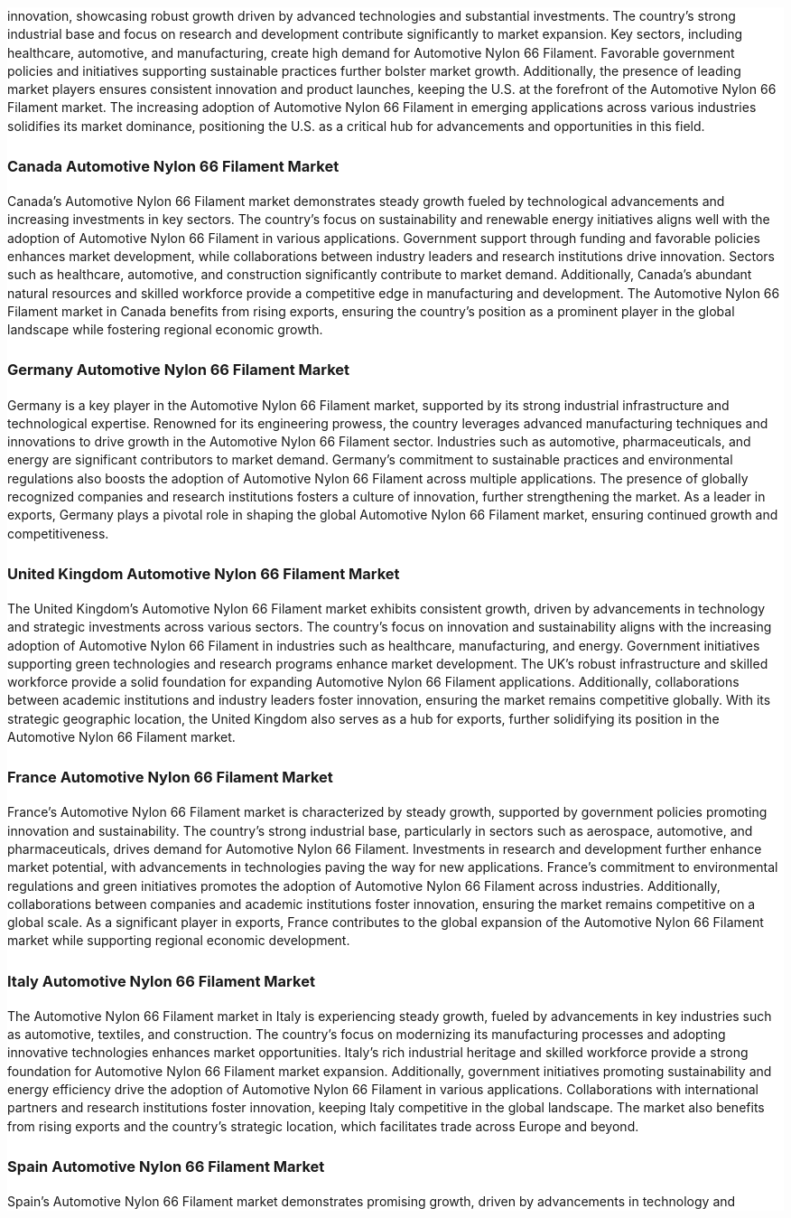 innovation, showcasing robust growth driven by advanced technologies and substantial investments. The country&rsquo;s strong industrial base and focus on research and development contribute significantly to market expansion. Key sectors, including healthcare, automotive, and manufacturing, create high demand for Automotive Nylon 66 Filament. Favorable government policies and initiatives supporting sustainable practices further bolster market growth. Additionally, the presence of leading market players ensures consistent innovation and product launches, keeping the U.S. at the forefront of the Automotive Nylon 66 Filament market. The increasing adoption of Automotive Nylon 66 Filament in emerging applications across various industries solidifies its market dominance, positioning the U.S. as a critical hub for advancements and opportunities in this field.</p><h3>Canada Automotive Nylon 66 Filament Market</h3><p>Canada&rsquo;s Automotive Nylon 66 Filament market demonstrates steady growth fueled by technological advancements and increasing investments in key sectors. The country&rsquo;s focus on sustainability and renewable energy initiatives aligns well with the adoption of Automotive Nylon 66 Filament in various applications. Government support through funding and favorable policies enhances market development, while collaborations between industry leaders and research institutions drive innovation. Sectors such as healthcare, automotive, and construction significantly contribute to market demand. Additionally, Canada&rsquo;s abundant natural resources and skilled workforce provide a competitive edge in manufacturing and development. The Automotive Nylon 66 Filament market in Canada benefits from rising exports, ensuring the country&rsquo;s position as a prominent player in the global landscape while fostering regional economic growth.</p><h3>Germany Automotive Nylon 66 Filament Market</h3><p>Germany is a key player in the Automotive Nylon 66 Filament market, supported by its strong industrial infrastructure and technological expertise. Renowned for its engineering prowess, the country leverages advanced manufacturing techniques and innovations to drive growth in the Automotive Nylon 66 Filament sector. Industries such as automotive, pharmaceuticals, and energy are significant contributors to market demand. Germany&rsquo;s commitment to sustainable practices and environmental regulations also boosts the adoption of Automotive Nylon 66 Filament across multiple applications. The presence of globally recognized companies and research institutions fosters a culture of innovation, further strengthening the market. As a leader in exports, Germany plays a pivotal role in shaping the global Automotive Nylon 66 Filament market, ensuring continued growth and competitiveness.</p><h3>United Kingdom Automotive Nylon 66 Filament Market</h3><p>The United Kingdom&rsquo;s Automotive Nylon 66 Filament market exhibits consistent growth, driven by advancements in technology and strategic investments across various sectors. The country&rsquo;s focus on innovation and sustainability aligns with the increasing adoption of Automotive Nylon 66 Filament in industries such as healthcare, manufacturing, and energy. Government initiatives supporting green technologies and research programs enhance market development. The UK&rsquo;s robust infrastructure and skilled workforce provide a solid foundation for expanding Automotive Nylon 66 Filament applications. Additionally, collaborations between academic institutions and industry leaders foster innovation, ensuring the market remains competitive globally. With its strategic geographic location, the United Kingdom also serves as a hub for exports, further solidifying its position in the Automotive Nylon 66 Filament market.</p><h3>France Automotive Nylon 66 Filament Market</h3><p>France&rsquo;s Automotive Nylon 66 Filament market is characterized by steady growth, supported by government policies promoting innovation and sustainability. The country&rsquo;s strong industrial base, particularly in sectors such as aerospace, automotive, and pharmaceuticals, drives demand for Automotive Nylon 66 Filament. Investments in research and development further enhance market potential, with advancements in technologies paving the way for new applications. France&rsquo;s commitment to environmental regulations and green initiatives promotes the adoption of Automotive Nylon 66 Filament across industries. Additionally, collaborations between companies and academic institutions foster innovation, ensuring the market remains competitive on a global scale. As a significant player in exports, France contributes to the global expansion of the Automotive Nylon 66 Filament market while supporting regional economic development.</p><h3>Italy Automotive Nylon 66 Filament Market</h3><p>The Automotive Nylon 66 Filament market in Italy is experiencing steady growth, fueled by advancements in key industries such as automotive, textiles, and construction. The country&rsquo;s focus on modernizing its manufacturing processes and adopting innovative technologies enhances market opportunities. Italy&rsquo;s rich industrial heritage and skilled workforce provide a strong foundation for Automotive Nylon 66 Filament market expansion. Additionally, government initiatives promoting sustainability and energy efficiency drive the adoption of Automotive Nylon 66 Filament in various applications. Collaborations with international partners and research institutions foster innovation, keeping Italy competitive in the global landscape. The market also benefits from rising exports and the country&rsquo;s strategic location, which facilitates trade across Europe and beyond.</p><h3>Spain Automotive Nylon 66 Filament Market</h3><p>Spain&rsquo;s Automotive Nylon 66 Filament market demonstrates promising growth, driven by advancements in technology and